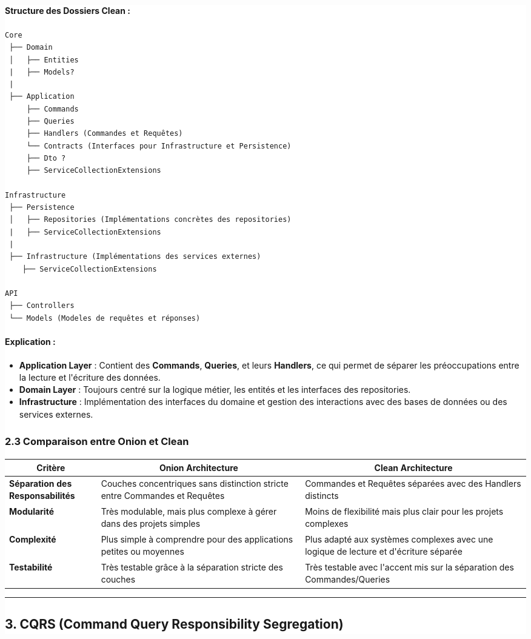#### Structure des Dossiers Clean :

```plaintext
Core
 ├── Domain
 │   ├── Entities
 |   ├── Models?
 |
 ├── Application
     ├── Commands
     ├── Queries
     ├── Handlers (Commandes et Requêtes)
     └── Contracts (Interfaces pour Infrastructure et Persistence)
     ├── Dto ?
     ├── ServiceCollectionExtensions

Infrastructure
 ├── Persistence
 │   ├── Repositories (Implémentations concrètes des repositories)
 |   ├── ServiceCollectionExtensions
 |
 ├── Infrastructure (Implémentations des services externes)
    ├── ServiceCollectionExtensions

API
 ├── Controllers
 └── Models (Modeles de requêtes et réponses)
```

#### Explication :

- **Application Layer** : Contient des **Commands**, **Queries**, et leurs **Handlers**, ce qui permet de séparer les préoccupations entre la lecture et l'écriture des données.
- **Domain Layer** : Toujours centré sur la logique métier, les entités et les interfaces des repositories.
- **Infrastructure** : Implémentation des interfaces du domaine et gestion des interactions avec des bases de données ou des services externes.

### **2.3 Comparaison entre Onion et Clean**

| Critère                            | **Onion Architecture**                                                     | **Clean Architecture**                                                               |
| ---------------------------------- | -------------------------------------------------------------------------- | ------------------------------------------------------------------------------------ |
| **Séparation des Responsabilités** | Couches concentriques sans distinction stricte entre Commandes et Requêtes | Commandes et Requêtes séparées avec des Handlers distincts                           |
| **Modularité**                     | Très modulable, mais plus complexe à gérer dans des projets simples        | Moins de flexibilité mais plus clair pour les projets complexes                      |
| **Complexité**                     | Plus simple à comprendre pour des applications petites ou moyennes         | Plus adapté aux systèmes complexes avec une logique de lecture et d'écriture séparée |
| **Testabilité**                    | Très testable grâce à la séparation stricte des couches                    | Très testable avec l'accent mis sur la séparation des Commandes/Queries              |

---

## **3. CQRS (Command Query Responsibility Segregation)**
